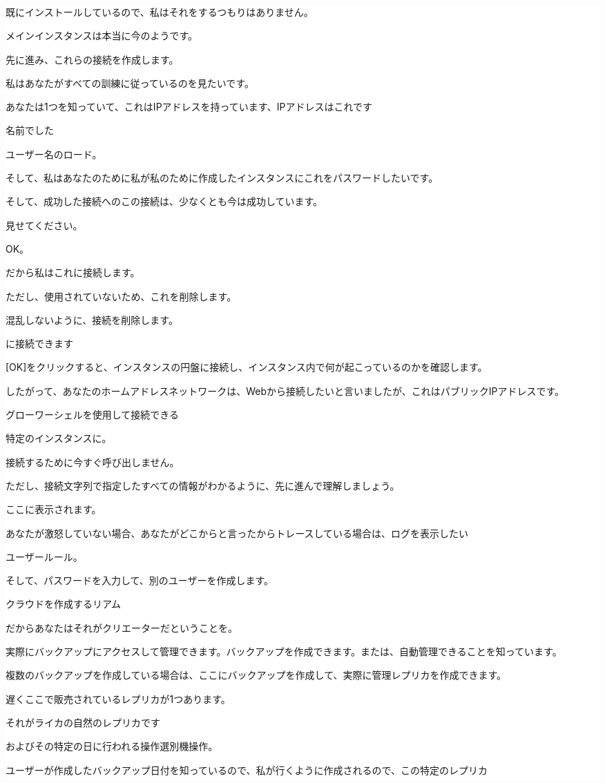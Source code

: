 既にインストールしているので、私はそれをするつもりはありません。

メインインスタンスは本当に今のようです。

先に進み、これらの接続を作成します。

私はあなたがすべての訓練に従っているのを見たいです。

あなたは1つを知っていて、これはIPアドレスを持っています、IPアドレスはこれです

名前でした

ユーザー名のロード。

そして、私はあなたのために私が私のために作成したインスタンスにこれをパスワードしたいです。

そして、成功した接続へのこの接続は、少なくとも今は成功しています。

見せてください。

OK。

だから私はこれに接続します。

ただし、使用されていないため、これを削除します。

混乱しないように、接続を削除します。

に接続できます

[OK]をクリックすると、インスタンスの円盤に接続し、インスタンス内で何が起こっているのかを確認します。

したがって、あなたのホームアドレスネットワークは、Webから接続したいと言いましたが、これはパブリックIPアドレスです。

グローワーシェルを使用して接続できる

特定のインスタンスに。

接続するために今すぐ呼び出しません。

ただし、接続文字列で指定したすべての情報がわかるように、先に進んで理解しましょう。

ここに表示されます。

あなたが激怒していない場合、あなたがどこからと言ったからトレースしている場合は、ログを表示したい

ユーザールール。

そして、パスワードを入力して、別のユーザーを作成します。

クラウドを作成するリアム

だからあなたはそれがクリエーターだということを。

実際にバックアップにアクセスして管理できます。バックアップを作成できます。または、自動管理できることを知っています。

複数のバックアップを作成している場合は、ここにバックアップを作成して、実際に管理レプリカを作成できます。

遅くここで販売されているレプリカが1つあります。

それがライカの自然のレプリカです

およびその特定の日に行われる操作選別機操作。

ユーザーが作成したバックアップ日付を知っているので、私が行くように作成されるので、この特定のレプリカ
